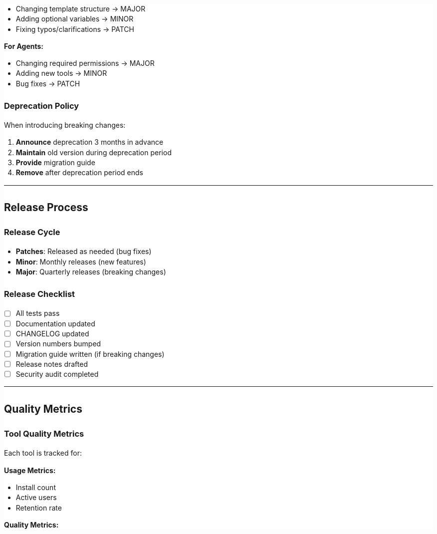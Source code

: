- Changing template structure → MAJOR
- Adding optional variables → MINOR
- Fixing typos/clarifications → PATCH

**For Agents:**

- Changing required permissions → MAJOR
- Adding new tools → MINOR
- Bug fixes → PATCH

### Deprecation Policy

When introducing breaking changes:

1. **Announce** deprecation 3 months in advance
2. **Maintain** old version during deprecation period
3. **Provide** migration guide
4. **Remove** after deprecation period ends

---

## Release Process

### Release Cycle

- **Patches**: Released as needed (bug fixes)
- **Minor**: Monthly releases (new features)
- **Major**: Quarterly releases (breaking changes)

### Release Checklist

- [ ] All tests pass
- [ ] Documentation updated
- [ ] CHANGELOG updated
- [ ] Version numbers bumped
- [ ] Migration guide written (if breaking changes)
- [ ] Release notes drafted
- [ ] Security audit completed

---

## Quality Metrics

### Tool Quality Metrics

Each tool is tracked for:

**Usage Metrics:**

- Install count
- Active users
- Retention rate

**Quality Metrics:**
